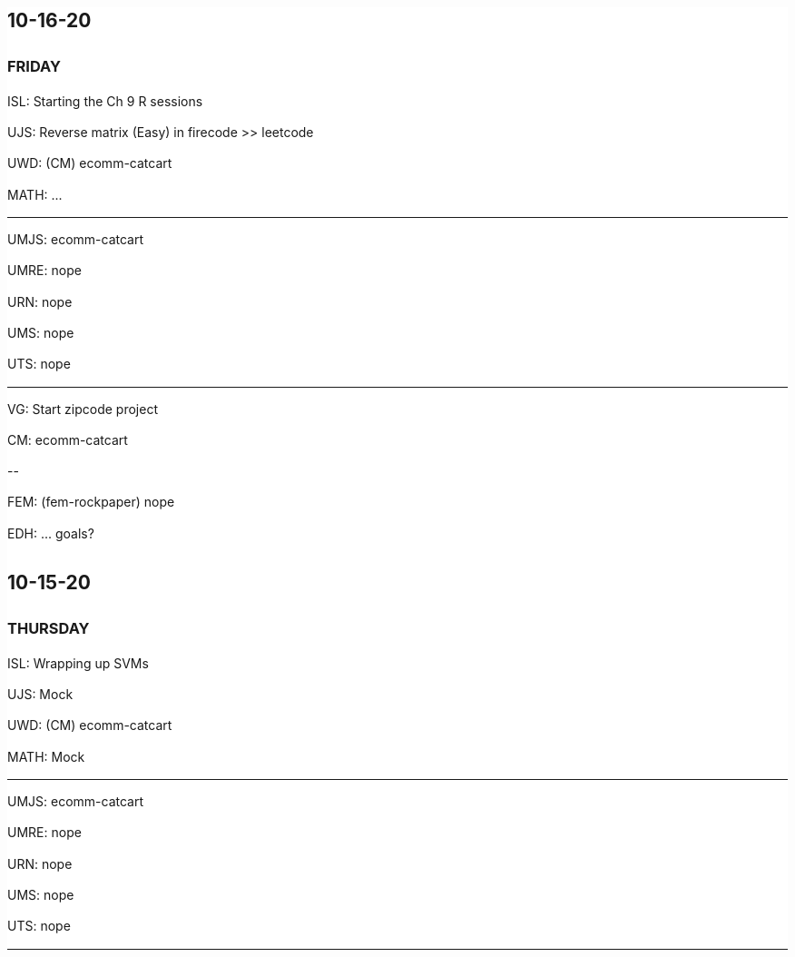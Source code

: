 ## 10-16-20

### FRIDAY

ISL: Starting the Ch 9 R sessions

UJS: Reverse matrix (Easy) in firecode >> leetcode

UWD: (CM) ecomm-catcart

MATH: ...

---

UMJS: ecomm-catcart

UMRE: nope

URN: nope

UMS: nope

UTS: nope

---

VG: Start zipcode project

CM: ecomm-catcart

--

FEM: (fem-rockpaper) nope

EDH: ... goals?

## 10-15-20

### THURSDAY

ISL: Wrapping up SVMs

UJS: Mock

UWD: (CM) ecomm-catcart

MATH: Mock

---

UMJS: ecomm-catcart

UMRE: nope

URN: nope

UMS: nope

UTS: nope

---
